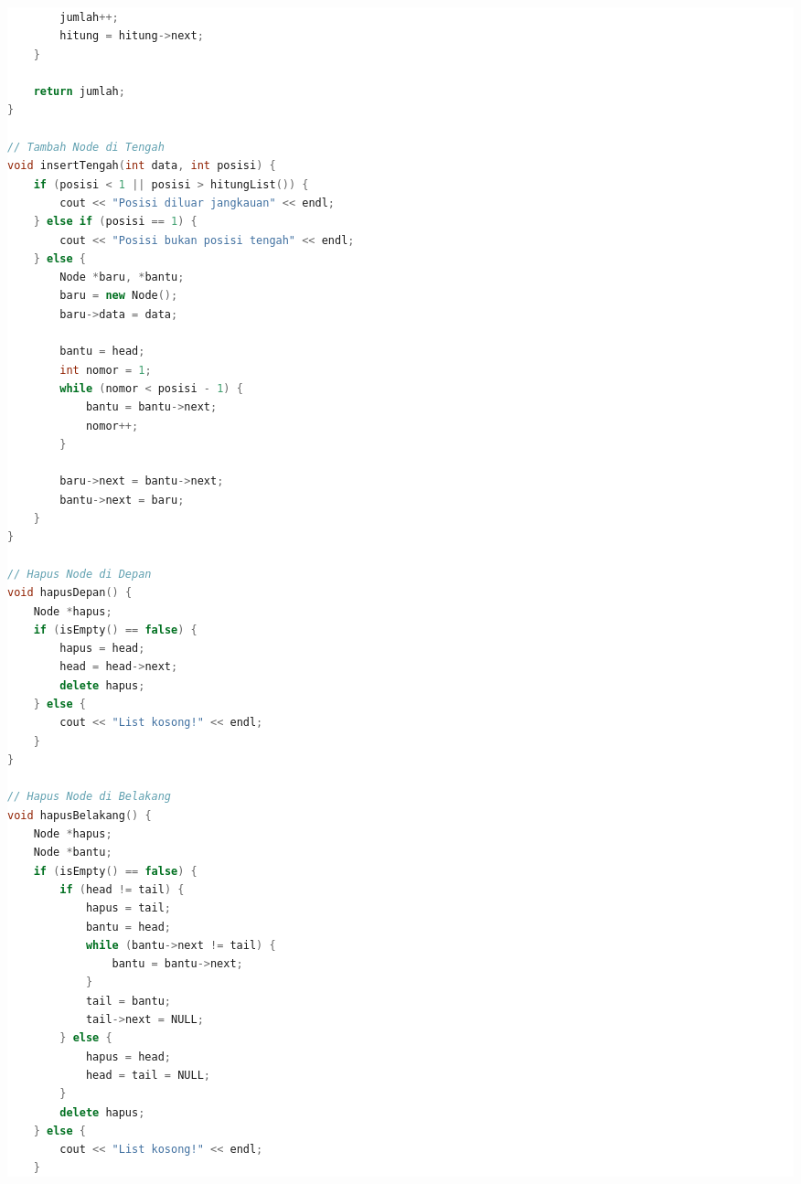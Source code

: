 ```C++
        jumlah++; 
        hitung = hitung->next; 
    } 

    return jumlah; 
} 

// Tambah Node di Tengah 
void insertTengah(int data, int posisi) { 
    if (posisi < 1 || posisi > hitungList()) { 
        cout << "Posisi diluar jangkauan" << endl; 
    } else if (posisi == 1) { 
        cout << "Posisi bukan posisi tengah" << endl; 
    } else { 
        Node *baru, *bantu; 
        baru = new Node(); 
        baru->data = data; 

        bantu = head; 
        int nomor = 1; 
        while (nomor < posisi - 1) { 
            bantu = bantu->next; 
            nomor++; 
        } 

        baru->next = bantu->next; 
        bantu->next = baru; 
    } 
} 

// Hapus Node di Depan 
void hapusDepan() { 
    Node *hapus; 
    if (isEmpty() == false) { 
        hapus = head; 
        head = head->next; 
        delete hapus; 
    } else { 
        cout << "List kosong!" << endl; 
    } 
} 

// Hapus Node di Belakang 
void hapusBelakang() { 
    Node *hapus; 
    Node *bantu; 
    if (isEmpty() == false) { 
        if (head != tail) { 
            hapus = tail; 
            bantu = head; 
            while (bantu->next != tail) { 
                bantu = bantu->next; 
            } 
            tail = bantu; 
            tail->next = NULL; 
        } else { 
            hapus = head; 
            head = tail = NULL; 
        } 
        delete hapus; 
    } else { 
        cout << "List kosong!" << endl; 
    } 
```